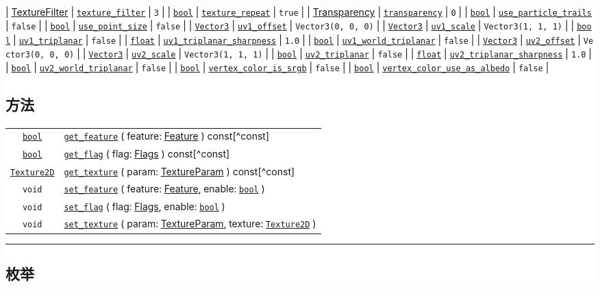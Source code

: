 | [TextureFilter](#enum_basematerial3d_texturefilter)         | [`texture_filter`](class_basematerial3d.md#class_basematerial3d_property_texture_filter)                                               | ``3``                 |
| [`bool`](class_bool.md)                                     | [`texture_repeat`](class_basematerial3d.md#class_basematerial3d_property_texture_repeat)                                               | ``true``              |
| [Transparency](#enum_basematerial3d_transparency)           | [`transparency`](class_basematerial3d.md#class_basematerial3d_property_transparency)                                                   | ``0``                 |
| [`bool`](class_bool.md)                                     | [`use_particle_trails`](class_basematerial3d.md#class_basematerial3d_property_use_particle_trails)                                     | ``false``             |
| [`bool`](class_bool.md)                                     | [`use_point_size`](class_basematerial3d.md#class_basematerial3d_property_use_point_size)                                               | ``false``             |
| [`Vector3`](class_vector3.md)                               | [`uv1_offset`](class_basematerial3d.md#class_basematerial3d_property_uv1_offset)                                                       | ``Vector3(0, 0, 0)``  |
| [`Vector3`](class_vector3.md)                               | [`uv1_scale`](class_basematerial3d.md#class_basematerial3d_property_uv1_scale)                                                         | ``Vector3(1, 1, 1)``  |
| [`bool`](class_bool.md)                                     | [`uv1_triplanar`](class_basematerial3d.md#class_basematerial3d_property_uv1_triplanar)                                                 | ``false``             |
| [`float`](class_float.md)                                   | [`uv1_triplanar_sharpness`](class_basematerial3d.md#class_basematerial3d_property_uv1_triplanar_sharpness)                             | ``1.0``               |
| [`bool`](class_bool.md)                                     | [`uv1_world_triplanar`](class_basematerial3d.md#class_basematerial3d_property_uv1_world_triplanar)                                     | ``false``             |
| [`Vector3`](class_vector3.md)                               | [`uv2_offset`](class_basematerial3d.md#class_basematerial3d_property_uv2_offset)                                                       | ``Vector3(0, 0, 0)``  |
| [`Vector3`](class_vector3.md)                               | [`uv2_scale`](class_basematerial3d.md#class_basematerial3d_property_uv2_scale)                                                         | ``Vector3(1, 1, 1)``  |
| [`bool`](class_bool.md)                                     | [`uv2_triplanar`](class_basematerial3d.md#class_basematerial3d_property_uv2_triplanar)                                                 | ``false``             |
| [`float`](class_float.md)                                   | [`uv2_triplanar_sharpness`](class_basematerial3d.md#class_basematerial3d_property_uv2_triplanar_sharpness)                             | ``1.0``               |
| [`bool`](class_bool.md)                                     | [`uv2_world_triplanar`](class_basematerial3d.md#class_basematerial3d_property_uv2_world_triplanar)                                     | ``false``             |
| [`bool`](class_bool.md)                                     | [`vertex_color_is_srgb`](class_basematerial3d.md#class_basematerial3d_property_vertex_color_is_srgb)                                   | ``false``             |
| [`bool`](class_bool.md)                                     | [`vertex_color_use_as_albedo`](class_basematerial3d.md#class_basematerial3d_property_vertex_color_use_as_albedo)                       | ``false``             |

## 方法

|||
|:-:|:--|
| [`bool`](class_bool.md)           | [`get_feature`](class_basematerial3d.md#class_basematerial3d_method_get_feature) ( feature: [Feature](#enum_basematerial3d_feature) ) const[^const]                                       |
| [`bool`](class_bool.md)           | [`get_flag`](class_basematerial3d.md#class_basematerial3d_method_get_flag) ( flag: [Flags](#enum_basematerial3d_flags) ) const[^const]                                                    |
| [`Texture2D`](class_texture2d.md) | [`get_texture`](class_basematerial3d.md#class_basematerial3d_method_get_texture) ( param: [TextureParam](#enum_basematerial3d_textureparam) ) const[^const]                               |
| `void`                            | [`set_feature`](class_basematerial3d.md#class_basematerial3d_method_set_feature) ( feature: [Feature](#enum_basematerial3d_feature), enable: [`bool`](class_bool.md) )                    |
| `void`                            | [`set_flag`](class_basematerial3d.md#class_basematerial3d_method_set_flag) ( flag: [Flags](#enum_basematerial3d_flags), enable: [`bool`](class_bool.md) )                                 |
| `void`                            | [`set_texture`](class_basematerial3d.md#class_basematerial3d_method_set_texture) ( param: [TextureParam](#enum_basematerial3d_textureparam), texture: [`Texture2D`](class_texture2d.md) ) |



---

## 枚举
